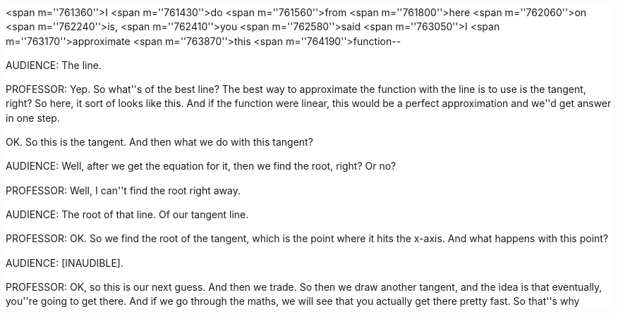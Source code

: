   <span m=''761360''>I</span> <span m=''761430''>do</span> <span m=''761560''>from</span>
  <span m=''761800''>here</span> <span m=''762060''>on</span> <span m=''762240''>is,</span>
  <span m=''762410''>you</span> <span m=''762580''>said</span> <span m=''763050''>I</span>
  <span m=''763170''>approximate</span> <span m=''763870''>this</span> <span m=''764190''>function--</span>
  </p><p><span m=''765736''>AUDIENCE: The</span> <span m=''766202''>line.</span> </p><p><span
  m=''766670''>PROFESSOR: Yep.</span> <span m=''767460''>So</span> <span m=''767660''>what''s</span>
  <span m=''767780''>of</span> <span m=''767860''>the</span> <span m=''767950''>best</span>
  <span m=''768170''>line?</span> <span m=''769260''>The</span> <span m=''769390''>best</span>
  <span m=''769620''>way</span> <span m=''769690''>to</span> <span m=''769820''>approximate</span>
  <span m=''770340''>the</span> <span m=''770420''>function</span> <span m=''770880''>with
  the</span> <span m=''771160''>line</span> <span m=''771610''>is to use</span> <span
  m=''771850''>is</span> <span m=''771990''>the</span> <span m=''772110''>tangent,</span>
  <span m=''772530''>right?</span> <span m=''773230''>So</span> <span m=''773400''>here,</span>
  <span m=''773820''>it</span> <span m=''773990''>sort</span> <span m=''774240''>of</span>
  <span m=''774390''>looks</span> <span m=''774610''>like</span> <span m=''774810''>this.</span>
  <span m=''777130''>And</span> <span m=''777320''>if</span> <span m=''777430''>the</span>
  <span m=''777490''>function</span> <span m=''777900''>were</span> <span m=''778290''>linear,
  this</span> <span m=''778690''>would</span> <span m=''778810''>be</span> <span m=''778910''>a</span>
  <span m=''779000''>perfect</span> <span m=''779380''>approximation</span> <span
  m=''780130''>and</span> <span m=''780400''>we''d get</span> <span m=''780580''>answer</span>
  <span m=''780970''>in one</span> <span m=''781240''>step.</span> </p><p><span m=''783020''>OK.</span>
  <span m=''783290''>So</span> <span m=''783450''>this</span> <span m=''783630''>is</span>
  <span m=''783770''>the</span> <span m=''783890''>tangent.</span> <span m=''784400''>And</span>
  <span m=''784740''>then</span> <span m=''784920''>what</span> <span m=''785080''>we</span>
  <span m=''785260''>do with</span> <span m=''785430''>this</span> <span m=''785630''>tangent?</span>
  </p><p><span m=''787578''>AUDIENCE: Well, after</span> <span m=''788054''>we get</span>
  <span m=''788530''>the equation</span> <span m=''789006''>for it,</span> <span m=''789482''>then</span>
  <span m=''789958''>we</span> <span m=''792338''>find the</span> <span m=''792814''>root,</span>
  <span m=''793290''>right?</span> <span m=''793766''>Or no?</span> </p><p><span m=''795200''>PROFESSOR:
  Well,</span> <span m=''795450''>I</span> <span m=''795580''>can''t</span> <span
  m=''795810''>find</span> <span m=''796050''>the</span> <span m=''796170''>root</span>
  <span m=''796400''>right</span> <span m=''796580''>away.</span> </p><p><span m=''796850''>AUDIENCE:
  The root</span> <span m=''797290''>of that line.</span> <span m=''797730''>Of our</span>
  <span m=''797950''>tangent</span> <span m=''798170''>line.</span> </p><p><span m=''798610''>PROFESSOR:
  OK.</span> <span m=''798880''>So</span> <span m=''799100''>we</span> <span m=''799230''>find</span>
  <span m=''799530''>the root</span> <span m=''799943''>of</span> <span m=''800356''>the
  tangent,</span> <span m=''800770''>which</span> <span m=''800930''>is</span> <span
  m=''801050''>the</span> <span m=''801180''>point</span> <span m=''801440''>where</span>
  <span m=''801790''>it hits</span> <span m=''802000''>the</span> <span m=''802130''>x-axis.</span>
  <span m=''805230''>And</span> <span m=''805460''>what</span> <span m=''805630''>happens</span>
  <span m=''805940''>with</span> <span m=''806040''>this</span> <span m=''806190''>point?</span>
  </p><p><span m=''808805''>AUDIENCE: [INAUDIBLE].</span> </p><p><span m=''810740''>PROFESSOR:
  OK,</span> <span m=''811210''>so</span> <span m=''811340''>this</span> <span m=''811550''>is</span>
  <span m=''811670''>our</span> <span m=''811780''>next</span> <span m=''812010''>guess.</span>
  <span m=''812760''>And</span> <span m=''812920''>then</span> <span m=''813070''>we
  trade.</span> <span m=''817100''>So</span> <span m=''817270''>then</span> <span
  m=''817450''>we</span> <span m=''817530''>draw</span> <span m=''817720''>another</span>
  <span m=''818060''>tangent,</span> <span m=''818650''>and</span> <span m=''818800''>the
  idea</span> <span m=''818990''>is</span> <span m=''819230''>that</span> <span m=''819440''>eventually,</span>
  <span m=''819910''>you''re</span> <span m=''820060''>going</span> <span m=''820200''>to</span>
  <span m=''820270''>get</span> <span m=''820490''>there.</span> <span m=''821300''>And</span>
  <span m=''822220''>if</span> <span m=''822380''>we</span> <span m=''822470''>go</span>
  <span m=''822620''>through</span> <span m=''822770''>the</span> <span m=''822880''>maths,</span>
  <span m=''823170''>we will</span> <span m=''823320''>see</span> <span m=''823470''>that</span>
  <span m=''823630''>you</span> <span m=''823740''>actually</span> <span m=''824030''>get</span>
  <span m=''824190''>there</span> <span m=''824320''>pretty</span> <span m=''824550''>fast.</span>
  <span m=''824920''>So</span> <span m=''825040''>that''s</span> <span m=''825250''>why</span>
